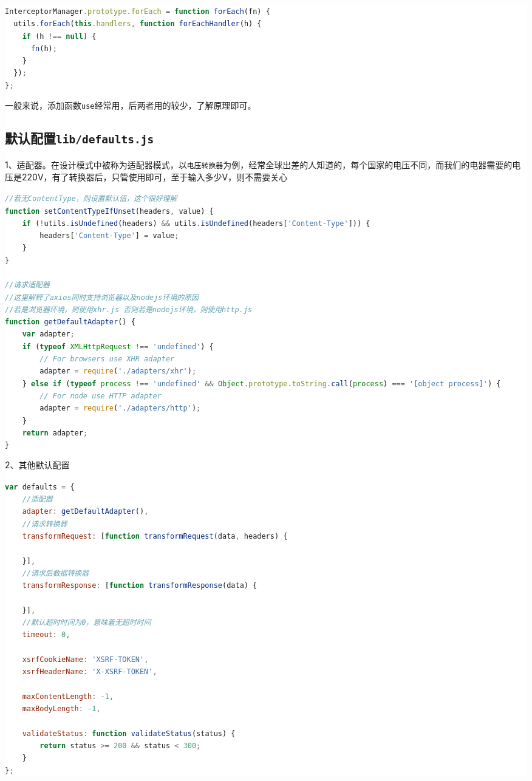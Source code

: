 ```js
InterceptorManager.prototype.forEach = function forEach(fn) {
  utils.forEach(this.handlers, function forEachHandler(h) {
    if (h !== null) {
      fn(h);
    }
  });
};
```
一般来说，添加函数`use`经常用，后两者用的较少，了解原理即可。
## 默认配置`lib/defaults.js`
1、适配器。在设计模式中被称为适配器模式，以`电压转换器`为例，经常全球出差的人知道的，每个国家的电压不同，而我们的电器需要的电压是220V，有了转换器后，只管使用即可，至于输入多少V，则不需要关心
```js
//若无ContentType，则设置默认值，这个很好理解
function setContentTypeIfUnset(headers, value) {
    if (!utils.isUndefined(headers) && utils.isUndefined(headers['Content-Type'])) {
        headers['Content-Type'] = value;
    }
}

//请求适配器
//这里解释了axios同时支持浏览器以及nodejs环境的原因
//若是浏览器环境，则使用xhr.js 否则若是nodejs环境，则使用http.js
function getDefaultAdapter() {
    var adapter;
    if (typeof XMLHttpRequest !== 'undefined') {
        // For browsers use XHR adapter
        adapter = require('./adapters/xhr');
    } else if (typeof process !== 'undefined' && Object.prototype.toString.call(process) === '[object process]') {
        // For node use HTTP adapter
        adapter = require('./adapters/http');
    }
    return adapter;
}
```
2、其他默认配置
```js
var defaults = {
    //适配器
    adapter: getDefaultAdapter(),
    //请求转换器
    transformRequest: [function transformRequest(data, headers) {
        
    }],
    //请求后数据转换器
    transformResponse: [function transformResponse(data) {
        
    }],
    //默认超时时间为0，意味着无超时时间
    timeout: 0,

    xsrfCookieName: 'XSRF-TOKEN',
    xsrfHeaderName: 'X-XSRF-TOKEN',

    maxContentLength: -1,
    maxBodyLength: -1,

    validateStatus: function validateStatus(status) {
        return status >= 200 && status < 300;
    }
};
```